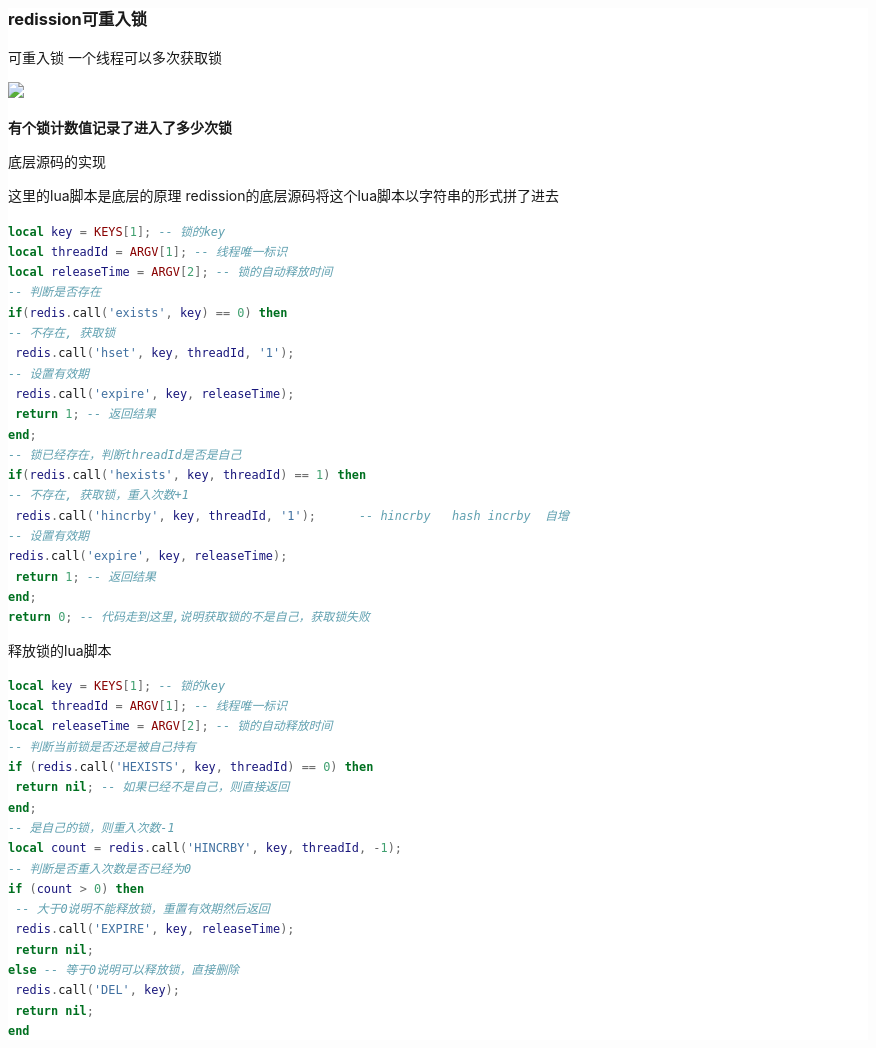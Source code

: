 

### redission可重入锁

可重入锁   一个线程可以多次获取锁

<img src = 'https://czynotebook.oss-cn-beijing.aliyuncs.com/redis37.png'>

**有个锁计数值记录了进入了多少次锁**

底层源码的实现

这里的lua脚本是底层的原理
redission的底层源码将这个lua脚本以字符串的形式拼了进去

```lua
local key = KEYS[1]; -- 锁的key
local threadId = ARGV[1]; -- 线程唯一标识
local releaseTime = ARGV[2]; -- 锁的自动释放时间
-- 判断是否存在
if(redis.call('exists', key) == 0) then
-- 不存在, 获取锁
 redis.call('hset', key, threadId, '1'); 
-- 设置有效期
 redis.call('expire', key, releaseTime); 
 return 1; -- 返回结果
end;
-- 锁已经存在，判断threadId是否是自己
if(redis.call('hexists', key, threadId) == 1) then
-- 不存在, 获取锁，重入次数+1
 redis.call('hincrby', key, threadId, '1');      -- hincrby   hash incrby  自增
-- 设置有效期
redis.call('expire', key, releaseTime); 
 return 1; -- 返回结果
end;
return 0; -- 代码走到这里,说明获取锁的不是自己，获取锁失败
```

释放锁的lua脚本

```lua
local key = KEYS[1]; -- 锁的key
local threadId = ARGV[1]; -- 线程唯一标识
local releaseTime = ARGV[2]; -- 锁的自动释放时间
-- 判断当前锁是否还是被自己持有
if (redis.call('HEXISTS', key, threadId) == 0) then
 return nil; -- 如果已经不是自己，则直接返回
end;
-- 是自己的锁，则重入次数-1
local count = redis.call('HINCRBY', key, threadId, -1);
-- 判断是否重入次数是否已经为0
if (count > 0) then
 -- 大于0说明不能释放锁，重置有效期然后返回
 redis.call('EXPIRE', key, releaseTime);
 return nil;
else -- 等于0说明可以释放锁，直接删除
 redis.call('DEL', key);
 return nil;
end
```
